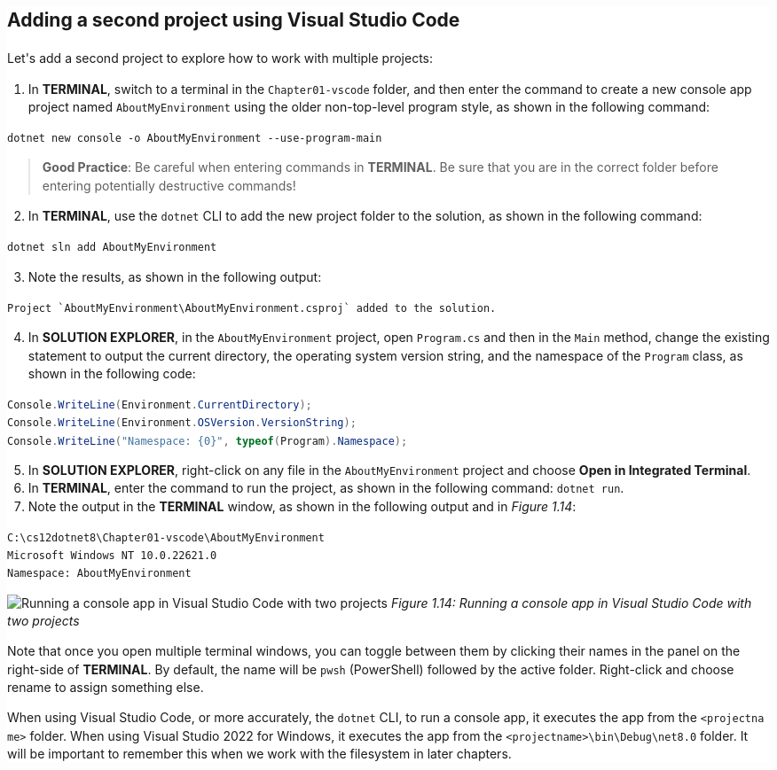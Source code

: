 ## Adding a second project using Visual Studio Code

Let's add a second project to explore how to work with multiple projects:
1.	In **TERMINAL**, switch to a terminal in the `Chapter01-vscode` folder, and then enter the command to create a new console app project named `AboutMyEnvironment` using the older non-top-level program style, as shown in the following command:
```
dotnet new console -o AboutMyEnvironment --use-program-main
```

> **Good Practice**: Be careful when entering commands in **TERMINAL**. Be sure that you are in the correct folder before entering potentially destructive commands!

2.	In **TERMINAL**, use the `dotnet` CLI to add the new project folder to the solution, as shown in the following command:
```
dotnet sln add AboutMyEnvironment
```

3.	Note the results, as shown in the following output:
```
Project `AboutMyEnvironment\AboutMyEnvironment.csproj` added to the solution.
```

4.	In **SOLUTION EXPLORER**, in the `AboutMyEnvironment` project, open `Program.cs` and then in the `Main` method, change the existing statement to output the current directory, the operating system version string, and the namespace of the `Program` class, as shown in the following code:
```cs
Console.WriteLine(Environment.CurrentDirectory);
Console.WriteLine(Environment.OSVersion.VersionString);
Console.WriteLine("Namespace: {0}", typeof(Program).Namespace);
```

5.	In **SOLUTION EXPLORER**, right-click on any file in the `AboutMyEnvironment` project and choose **Open in Integrated Terminal**.
6.	In **TERMINAL**, enter the command to run the project, as shown in the following command: `dotnet run`.
7.	Note the output in the **TERMINAL** window, as shown in the following output and in *Figure 1.14*:
```
C:\cs12dotnet8\Chapter01-vscode\AboutMyEnvironment
Microsoft Windows NT 10.0.22621.0
Namespace: AboutMyEnvironment
```

![Running a console app in Visual Studio Code with two projects](assets/code/B19586_01_14.png)
*Figure 1.14: Running a console app in Visual Studio Code with two projects*

Note that once you open multiple terminal windows, you can toggle between them by clicking their names in the panel on the right-side of **TERMINAL**. By default, the name will be `pwsh` (PowerShell) followed by the active folder. Right-click and choose rename to assign something else.

When using Visual Studio Code, or more accurately, the `dotnet` CLI, to run a console app, it executes the app from the `<projectname>` folder. When using Visual Studio 2022 for Windows, it executes the app from the `<projectname>\bin\Debug\net8.0` folder. It will be important to remember this when we work with the filesystem in later chapters. 
